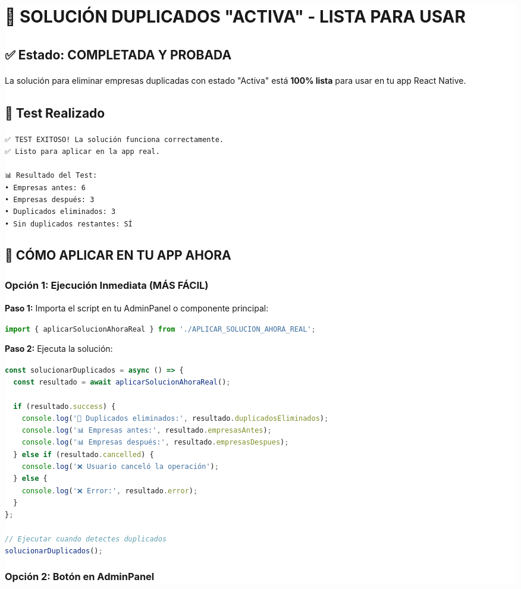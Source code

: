 # 🎉 SOLUCIÓN DUPLICADOS "ACTIVA" - LISTA PARA USAR

## ✅ Estado: COMPLETADA Y PROBADA

La solución para eliminar empresas duplicadas con estado "Activa" está **100% lista** para usar en tu app React Native.

## 🧪 Test Realizado

```
✅ TEST EXITOSO! La solución funciona correctamente.
✅ Listo para aplicar en la app real.

📊 Resultado del Test:
• Empresas antes: 6
• Empresas después: 3  
• Duplicados eliminados: 3
• Sin duplicados restantes: SÍ
```

## 🚀 CÓMO APLICAR EN TU APP AHORA

### Opción 1: Ejecución Inmediata (MÁS FÁCIL)

**Paso 1:** Importa el script en tu AdminPanel o componente principal:

```javascript
import { aplicarSolucionAhoraReal } from './APLICAR_SOLUCION_AHORA_REAL';
```

**Paso 2:** Ejecuta la solución:

```javascript
const solucionarDuplicados = async () => {
  const resultado = await aplicarSolucionAhoraReal();
  
  if (resultado.success) {
    console.log('🎉 Duplicados eliminados:', resultado.duplicadosEliminados);
    console.log('📊 Empresas antes:', resultado.empresasAntes);
    console.log('📊 Empresas después:', resultado.empresasDespues);
  } else if (resultado.cancelled) {
    console.log('❌ Usuario canceló la operación');
  } else {
    console.log('❌ Error:', resultado.error);
  }
};

// Ejecutar cuando detectes duplicados
solucionarDuplicados();
```

### Opción 2: Botón en AdminPanel
